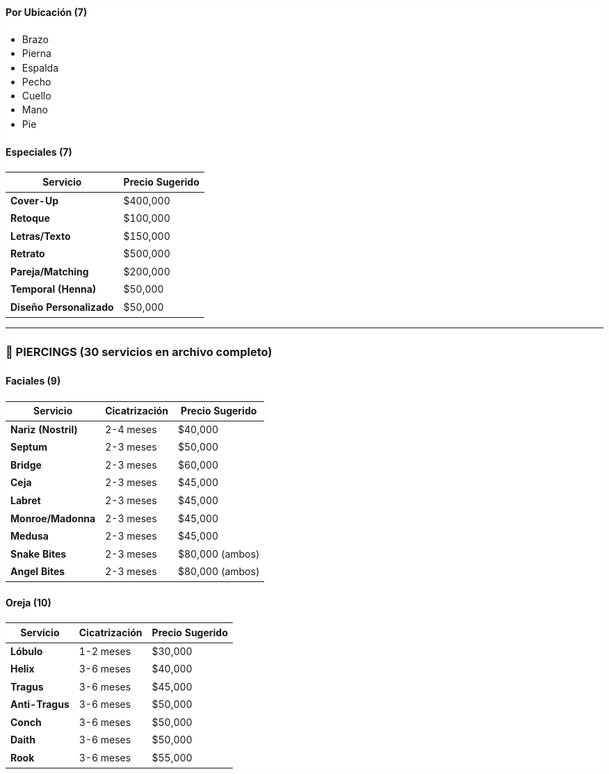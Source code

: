 #### Por Ubicación (7)
- Brazo
- Pierna
- Espalda
- Pecho
- Cuello
- Mano
- Pie

#### Especiales (7)
| Servicio | Precio Sugerido |
|----------|-----------------|
| **Cover-Up** | $400,000 |
| **Retoque** | $100,000 |
| **Letras/Texto** | $150,000 |
| **Retrato** | $500,000 |
| **Pareja/Matching** | $200,000 |
| **Temporal (Henna)** | $50,000 |
| **Diseño Personalizado** | $50,000 |

---

### 💎 PIERCINGS (30 servicios en archivo completo)

#### Faciales (9)
| Servicio | Cicatrización | Precio Sugerido |
|----------|---------------|-----------------|
| **Nariz (Nostril)** | 2-4 meses | $40,000 |
| **Septum** | 2-3 meses | $50,000 |
| **Bridge** | 2-3 meses | $60,000 |
| **Ceja** | 2-3 meses | $45,000 |
| **Labret** | 2-3 meses | $45,000 |
| **Monroe/Madonna** | 2-3 meses | $45,000 |
| **Medusa** | 2-3 meses | $45,000 |
| **Snake Bites** | 2-3 meses | $80,000 (ambos) |
| **Angel Bites** | 2-3 meses | $80,000 (ambos) |

#### Oreja (10)
| Servicio | Cicatrización | Precio Sugerido |
|----------|---------------|-----------------|
| **Lóbulo** | 1-2 meses | $30,000 |
| **Helix** | 3-6 meses | $40,000 |
| **Tragus** | 3-6 meses | $45,000 |
| **Anti-Tragus** | 3-6 meses | $50,000 |
| **Conch** | 3-6 meses | $50,000 |
| **Daith** | 3-6 meses | $50,000 |
| **Rook** | 3-6 meses | $55,000 |